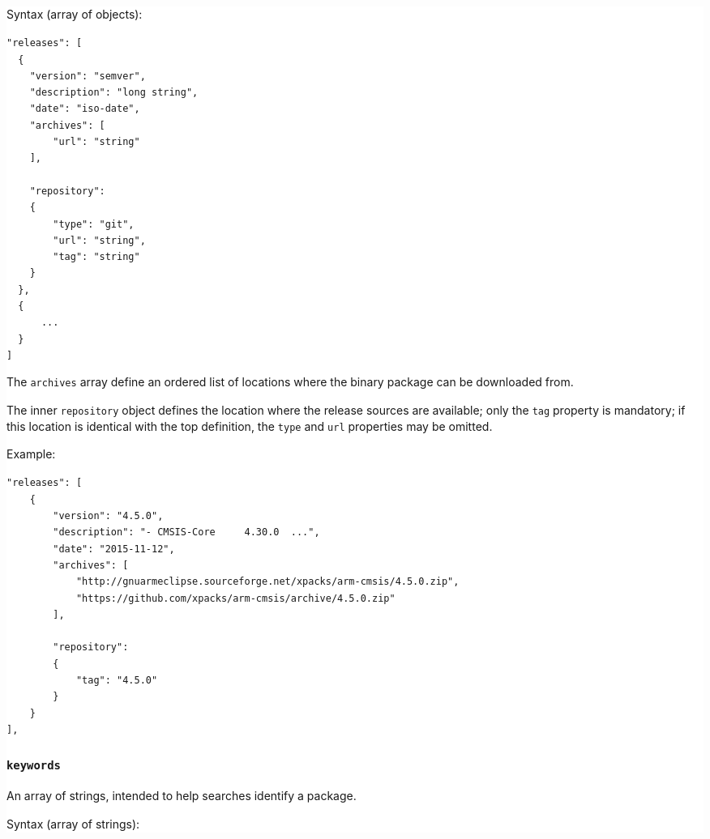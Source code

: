 Syntax (array of objects):

    "releases": [
      {
        "version": "semver",
        "description": "long string",
        "date": "iso-date",
        "archives": [
            "url": "string"
        ],

        "repository":
        {
            "type": "git",
            "url": "string",
            "tag": "string"
        }
      },
      {
          ...
      }
    ]

The `archives` array define an ordered list of locations where the binary package can be downloaded from.

The inner `repository` object defines the location where the release sources are available; only the `tag` property is mandatory; if this location is identical with the top definition, the `type` and `url` properties may be omitted.

Example:

    "releases": [
        {
            "version": "4.5.0",
            "description": "- CMSIS-Core     4.30.0  ...",
            "date": "2015-11-12",
            "archives": [
                "http://gnuarmeclipse.sourceforge.net/xpacks/arm-cmsis/4.5.0.zip",
                "https://github.com/xpacks/arm-cmsis/archive/4.5.0.zip"
            ],

            "repository":
            {
                "tag": "4.5.0"
            }
        }
    ],

### `keywords`

An array of strings, intended to help searches identify a package.

Syntax (array of strings):
